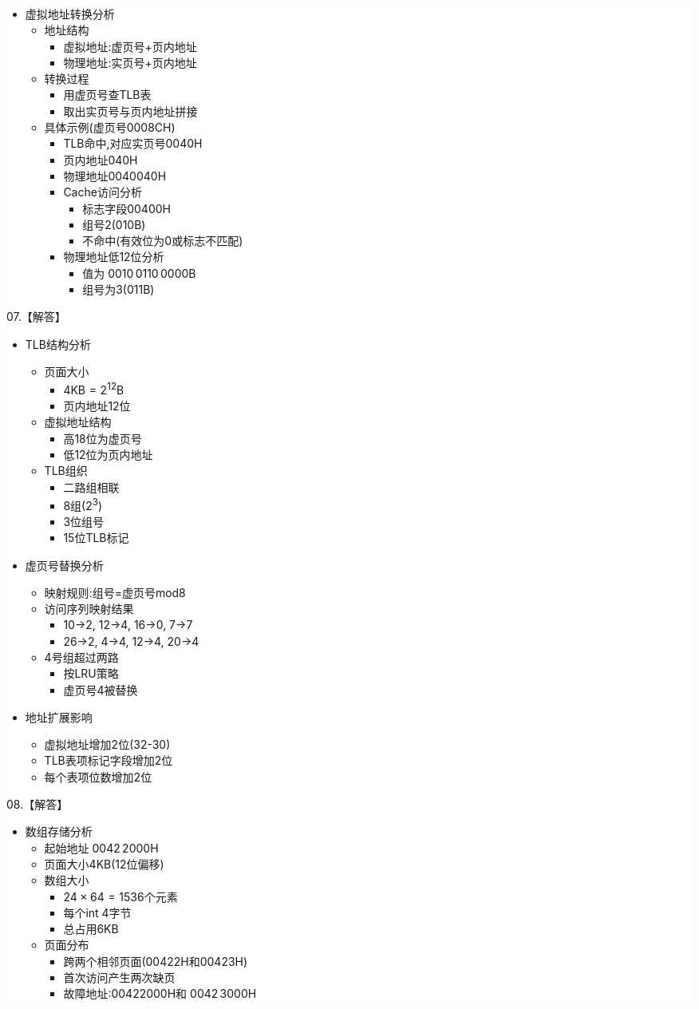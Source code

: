 - 虚拟地址转换分析
  - 地址结构
    - 虚拟地址:虚页号+页内地址
    - 物理地址:实页号+页内地址
  - 转换过程
    - 用虚页号查TLB表
    - 取出实页号与页内地址拼接
  - 具体示例(虚页号0008CH)
    - TLB命中,对应实页号0040H
    - 页内地址040H
    - 物理地址0040040H
    - Cache访问分析
      - 标志字段00400H
      - 组号2(010B)
      - 不命中(有效位为0或标志不匹配)
    - 物理地址低12位分析
      - 值为 $0010\,0110\,0000\text{B}$
      - 组号为3(011B)

07.【解答】
- TLB结构分析
  - 页面大小
    - $4\text{KB}=2^{12}\text{B}$
    - 页内地址12位
  - 虚拟地址结构
    - 高18位为虚页号
    - 低12位为页内地址
  - TLB组织
    - 二路组相联
    - 8组($2^3$)
    - 3位组号
    - 15位TLB标记

- 虚页号替换分析
  - 映射规则:组号=虚页号mod8
  - 访问序列映射结果
    - 10→2, 12→4, 16→0, 7→7
    - 26→2, 4→4, 12→4, 20→4
  - 4号组超过两路
    - 按LRU策略
    - 虚页号4被替换

- 地址扩展影响
  - 虚拟地址增加2位(32-30)
  - TLB表项标记字段增加2位
  - 每个表项位数增加2位

08.【解答】
- 数组存储分析
  - 起始地址 $0042\,2000\text{H}$
  - 页面大小4KB(12位偏移)
  - 数组大小
    - $24×64=1536$个元素
    - 每个int 4字节
    - 总占用6KB
  - 页面分布
    - 跨两个相邻页面(00422H和00423H)
    - 首次访问产生两次缺页
    - 故障地址:00422000H和 $0042\,3000\text{H}$
